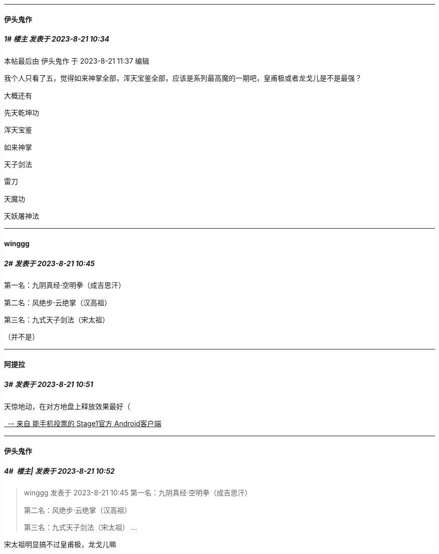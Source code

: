 
*****

####  伊头鬼作  
##### 1#       楼主       发表于 2023-8-21 10:34

 本帖最后由 伊头鬼作 于 2023-8-21 11:37 编辑 

我个人只看了五，觉得如来神掌全部，浑天宝鉴全部，应该是系列最高魔的一期吧，皇甫极或者龙戈儿是不是最强？

大概还有

先天乾坤功

浑天宝鉴

如来神掌

天子剑法

雷刀

天魔功

天妖屠神法

*****

####  winggg  
##### 2#       发表于 2023-8-21 10:45

第一名：九阴真经·空明拳（成吉思汗）

第二名：风绝步·云绝掌（汉高祖）

第三名：九式天子剑法（宋太祖）

（并不是）

*****

####  阿提拉  
##### 3#       发表于 2023-8-21 10:51

天惊地动，在对方地盘上释放效果最好（

[  -- 来自 能手机投票的 Stage1官方 Android客户端](https://www.coolapk.com/apk/140634)

*****

####  伊头鬼作  
##### 4#         楼主| 发表于 2023-8-21 10:52

<blockquote>winggg 发表于 2023-8-21 10:45
第一名：九阴真经·空明拳（成吉思汗）

第二名：风绝步·云绝掌（汉高祖）

第三名：九式天子剑法（宋太祖） ...</blockquote>
宋太祖明显搞不过皇甫极，龙戈儿嘛
